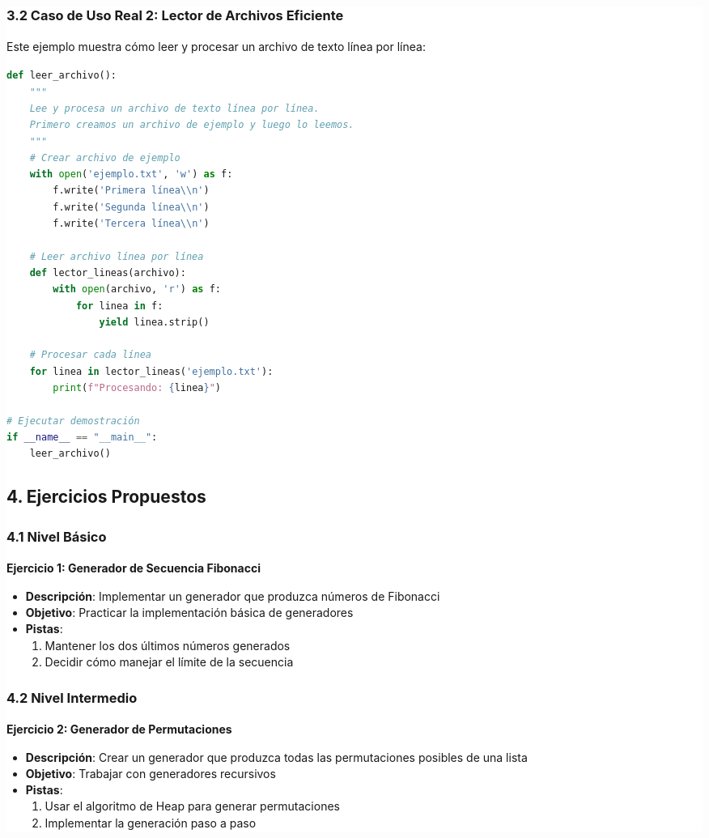 ### 3.2 Caso de Uso Real 2: Lector de Archivos Eficiente

Este ejemplo muestra cómo leer y procesar un archivo de texto línea por línea:

```python
def leer_archivo():
    """
    Lee y procesa un archivo de texto línea por línea.
    Primero creamos un archivo de ejemplo y luego lo leemos.
    """
    # Crear archivo de ejemplo
    with open('ejemplo.txt', 'w') as f:
        f.write('Primera línea\\n')
        f.write('Segunda línea\\n')
        f.write('Tercera línea\\n')

    # Leer archivo línea por línea
    def lector_lineas(archivo):
        with open(archivo, 'r') as f:
            for linea in f:
                yield linea.strip()

    # Procesar cada línea
    for linea in lector_lineas('ejemplo.txt'):
        print(f"Procesando: {linea}")

# Ejecutar demostración
if __name__ == "__main__":
    leer_archivo()

```

## 4. Ejercicios Propuestos

### 4.1 Nivel Básico

**Ejercicio 1: Generador de Secuencia Fibonacci**

- **Descripción**: Implementar un generador que produzca números de Fibonacci
- **Objetivo**: Practicar la implementación básica de generadores
- **Pistas**:
    1. Mantener los dos últimos números generados
    2. Decidir cómo manejar el límite de la secuencia

### 4.2 Nivel Intermedio

**Ejercicio 2: Generador de Permutaciones**

- **Descripción**: Crear un generador que produzca todas las permutaciones posibles de una lista
- **Objetivo**: Trabajar con generadores recursivos
- **Pistas**:
    1. Usar el algoritmo de Heap para generar permutaciones
    2. Implementar la generación paso a paso
